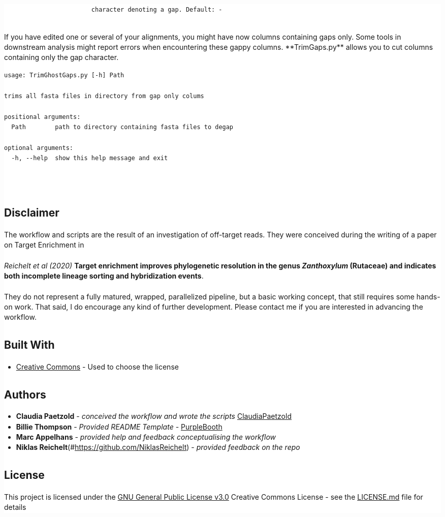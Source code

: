 ```
                        character denoting a gap. Default: -
```
<br>
If you have edited one or several of your alignments, you might have now columns containing gaps only. Some tools in downstream analysis might report errors when encountering these gappy columns. **TrimGaps.py** allows you to cut columns containing only the gap character.

```
usage: TrimGhostGaps.py [-h] Path

trims all fasta files in directory from gap only colums

positional arguments:
  Path        path to directory containing fasta files to degap

optional arguments:
  -h, --help  show this help message and exit
```
<br><br>



## Disclaimer

The workflow and scripts are the result of an investigation of off-target reads. They were conceived during the writing of a paper on Target Enrichment in
<br><br> *Reichelt et al (2020)* **Target enrichment improves phylogenetic resolution in the genus *Zanthoxylum* (Rutaceae) and indicates both incomplete lineage sorting and hybridization events**. <br><br>
They do not represent a fully matured, wrapped, parallelized pipeline, but a basic working concept, that still requires some hands-on work.
That said, I do encourage any kind of further development. Please contact me if you are interested in advancing the workflow.

## Built With

  - [Creative Commons](#https://creativecommons.org/) - Used to choose
    the license


## Authors

  - **Claudia Paetzold** - *conceived the workflow and wrote the scripts*
    [ClaudiaPaetzold](#https://github.com/ClaudiaPaetzold)
  - **Billie Thompson** - *Provided README Template* -
    [PurpleBooth](#https://github.com/PurpleBooth)
  - **Marc Appelhans** - *provided help and feedback conceptualising the workflow*
  - **Niklas Reichelt**(#https://github.com/NiklasReichelt) - *provided feedback on the repo*


## License

This project is licensed under the [GNU General Public License v3.0](LICENSE.md)
Creative Commons License - see the [LICENSE.md](LICENSE.md) file for
details
